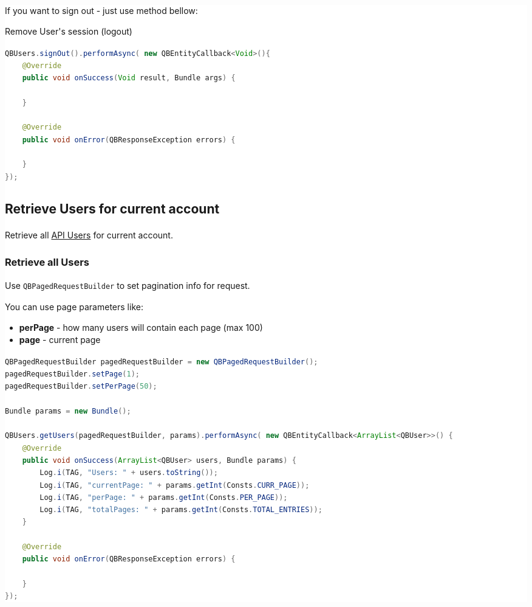 If you want to sign out - just use method bellow:

Remove User's session (logout)
```java
QBUsers.signOut().performAsync( new QBEntityCallback<Void>(){
    @Override
    public void onSuccess(Void result, Bundle args) {

    }

    @Override
    public void onError(QBResponseException errors) {

    }
});
```

## Retrieve Users for current account


Retrieve all [API Users]() for current account.


<span id="Retrieve_all_Users" class="on_page_navigation"></span>
### Retrieve all Users

Use ```QBPagedRequestBuilder``` to set pagination info for request.

You can use page parameters like:
* **perPage** - how many users will contain each page (max 100)
* **page** - current page

```java
QBPagedRequestBuilder pagedRequestBuilder = new QBPagedRequestBuilder();
pagedRequestBuilder.setPage(1);
pagedRequestBuilder.setPerPage(50);

Bundle params = new Bundle();

QBUsers.getUsers(pagedRequestBuilder, params).performAsync( new QBEntityCallback<ArrayList<QBUser>>() {
    @Override
    public void onSuccess(ArrayList<QBUser> users, Bundle params) {
        Log.i(TAG, "Users: " + users.toString());
        Log.i(TAG, "currentPage: " + params.getInt(Consts.CURR_PAGE));
        Log.i(TAG, "perPage: " + params.getInt(Consts.PER_PAGE));
        Log.i(TAG, "totalPages: " + params.getInt(Consts.TOTAL_ENTRIES));
    }

    @Override
    public void onError(QBResponseException errors) {

    }
});
```
